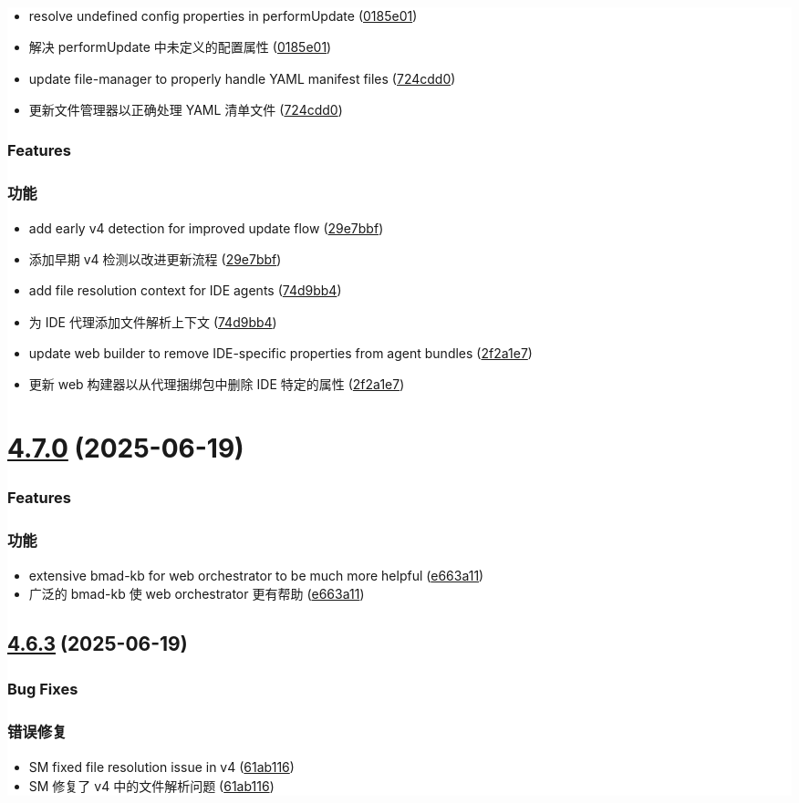 - resolve undefined config properties in performUpdate ([0185e01](https://github.com/bmadcode/BMAD-METHOD/commit/0185e012bb579948a4de1ea3950db4e399761619))
- 解决 performUpdate 中未定义的配置属性 ([0185e01](https://github.com/bmadcode/BMAD-METHOD/commit/0185e012bb579948a4de1ea3950db4e399761619))

- update file-manager to properly handle YAML manifest files ([724cdd0](https://github.com/bmadcode/BMAD-METHOD/commit/724cdd07a199cb12b82236ad34ca1a0c61eb43e2))
- 更新文件管理器以正确处理 YAML 清单文件 ([724cdd0](https://github.com/bmadcode/BMAD-METHOD/commit/724cdd07a199cb12b82236ad34ca1a0c61eb43e2))

### Features
### 功能

- add early v4 detection for improved update flow ([29e7bbf](https://github.com/bmadcode/BMAD-METHOD/commit/29e7bbf4c5aa7e17854061a5ee695f44324f307a))
- 添加早期 v4 检测以改进更新流程 ([29e7bbf](https://github.com/bmadcode/BMAD-METHOD/commit/29e7bbf4c5aa7e17854061a5ee695f44324f307a))

- add file resolution context for IDE agents ([74d9bb4](https://github.com/bmadcode/BMAD-METHOD/commit/74d9bb4b2b70a341673849a1df704f6eac70c3de))
- 为 IDE 代理添加文件解析上下文 ([74d9bb4](https://github.com/bmadcode/BMAD-METHOD/commit/74d9bb4b2b70a341673849a1df704f6eac70c3de))

- update web builder to remove IDE-specific properties from agent bundles ([2f2a1e7](https://github.com/bmadcode/BMAD-METHOD/commit/2f2a1e72d6a70f8127db6ba58a563d0f289621c3))
- 更新 web 构建器以从代理捆绑包中删除 IDE 特定的属性 ([2f2a1e7](https://github.com/bmadcode/BMAD-METHOD/commit/2f2a1e72d6a70f8127db6ba58a563d0f289621c3))

# [4.7.0](https://github.com/bmadcode/BMAD-METHOD/compare/v4.6.3...v4.7.0) (2025-06-19)

### Features
### 功能

- extensive bmad-kb for web orchestrator to be much more helpful ([e663a11](https://github.com/bmadcode/BMAD-METHOD/commit/e663a1146b89e7b5078d9726649a51ae5624da46))
- 广泛的 bmad-kb 使 web orchestrator 更有帮助 ([e663a11](https://github.com/bmadcode/BMAD-METHOD/commit/e663a1146b89e7b5078d9726649a51ae5624da46))

## [4.6.3](https://github.com/bmadcode/BMAD-METHOD/compare/v4.6.2...v4.6.3) (2025-06-19)

### Bug Fixes
### 错误修复

- SM fixed file resolution issue in v4 ([61ab116](https://github.com/bmadcode/BMAD-METHOD/commit/61ab1161e59a92d657ab663082abcaf26729fa6b))
- SM 修复了 v4 中的文件解析问题 ([61ab116](https://github.com/bmadcode/BMAD-METHOD/commit/61ab1161e59a92d657ab663082abcaf26729fa6b))
